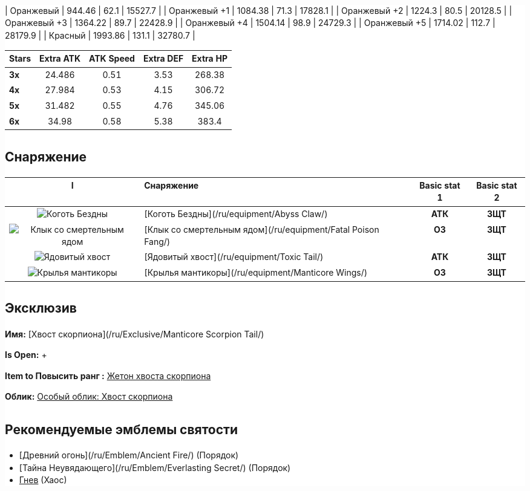   | Оранжевый | 944.46 | 62.1 | 15527.7 |
  | Оранжевый +1 | 1084.38 | 71.3 | 17828.1 |
  | Оранжевый +2 | 1224.3 | 80.5 | 20128.5 |
  | Оранжевый +3 | 1364.22 | 89.7 | 22428.9 |
  | Оранжевый +4 | 1504.14 | 98.9 | 24729.3 |
  | Оранжевый +5 | 1714.02 | 112.7 | 28179.9 |
  | Красный | 1993.86 | 131.1 | 32780.7 |

  |          Stars      |  Extra ATK |  ATK Speed | Extra DEF |    Extra HP   | 
  |:--------------------|:----------:|:----------:|:---------:|:-------------:|
  | **3x** <i class="fas fa-star"/> | 24.486 | 0.51 | 3.53 | 268.38 |
  | **4x** <i class="fas fa-star"/> | 27.984 | 0.53 | 4.15 | 306.72 |
  | **5x** <i class="fas fa-star"/> | 31.482 | 0.55 | 4.76 | 345.06 |
  | **6x** <i class="fas fa-star"/> | 34.98 | 0.58 | 5.38 | 383.4 |

## Снаряжение

  | I | Снаряжение  |  Basic stat 1 | Basic stat 2 | 
  |:-:|:-------------|:-------------:|:------------:|
  | ![Коготь Бездны](/images/e/e_7061.png) | [Коготь Бездны](/ru/equipment/Abyss Claw/) | **АТК** | **ЗЩТ** | 
  | ![Клык со смертельным ядом](/images/e/e_7062.png) | [Клык со смертельным ядом](/ru/equipment/Fatal Poison Fang/) | **ОЗ** | **ЗЩТ** | 
  | ![Ядовитый хвост](/images/e/e_7063.png) | [Ядовитый хвост](/ru/equipment/Toxic Tail/) | **АТК** | **ЗЩТ** | 
  | ![Крылья мантикоры](/images/e/e_7064.png) | [Крылья мантикоры](/ru/equipment/Manticore Wings/) | **ОЗ** | **ЗЩТ** | 

## Эксклюзив

 **Имя:** [Хвост скорпиона](/ru/Exclusive/Manticore Scorpion Tail/) 

 **Is Open:** + 

 **Item to Повысить ранг :** [Жетон хвоста скорпиона](/ItemsRU/con_992/)

 **Облик:** [Особый облик: Хвост скорпиона](/ItemsRU/con_660/)


## Рекомендуемые эмблемы святости

* [Древний огонь](/ru/Emblem/Ancient Fire/) (Порядок)
* [Тайна Неувядающего](/ru/Emblem/Everlasting Secret/) (Порядок)
* [Гнев](/ru/Emblem/Anger/) (Хаос)
